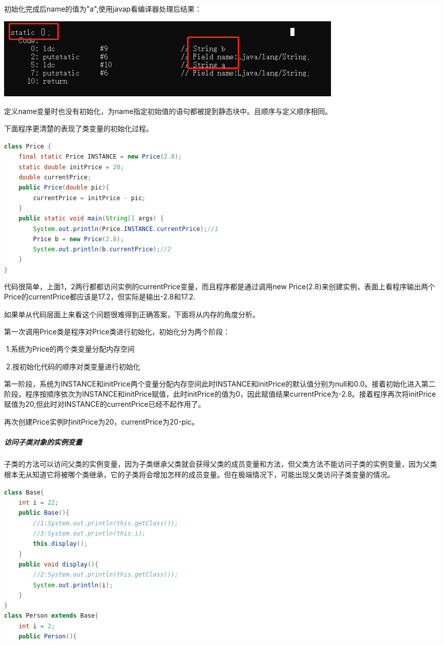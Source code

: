 初始化完成后name的值为"a",使用javap看编译器处理后结果：

![1550741732262](img\javap看类变量初始化执行顺序.png)

定义name变量时也没有初始化，为name指定初始值的语句都被提到静态块中。且顺序与定义顺序相同。

下面程序更清楚的表现了类变量的初始化过程。

```Java
class Price {
    final static Price INSTANCE = new Price(2.8);
    static double initPrice = 20;
    double currentPrice;
    public Price(double pic){
        currentPrice = initPrice - pic;
    }
    public static void main(String[] args) {
        System.out.println(Price.INSTANCE.currentPrice);//1
        Price b = new Price(2.8);
        System.out.println(b.currentPrice);//2
    }
}
```

代码很简单，上面1，2两行都都访问实例的currentPrice变量，而且程序都是通过调用new Price(2.8)来创建实例，表面上看程序输出两个Price的currentPrice都应该是17.2，但实际是输出-2.8和17.2.

如果单从代码层面上来看这个问题很难得到正确答案，下面将从内存的角度分析。

第一次调用Price类是程序对Price类进行初始化，初始化分为两个阶段：

​	1.系统为Price的两个类变量分配内存空间

​	2.按初始化代码的顺序对类变量进行初始化

第一阶段，系统为INSTANCE和initPrice两个变量分配内存空间此时INSTANCE和initPrice的默认值分别为null和0.0。接着初始化进入第二阶段，程序按顺序依次为INSTANCE和initPrice赋值，此时initPrice的值为0，因此赋值结果currentPrice为-2.8。接着程序再次将initPrice赋值为20,但此时对INSTANCE的currentPrice已经不起作用了。

再次创建Price实例时initPrice为20，currentPrice为20-pic。

##### 访问子类对象的实例变量

子类的方法可以访问父类的实例变量，因为子类继承父类就会获得父类的成员变量和方法，但父类方法不能访问子类的实例变量，因为父类根本无从知道它将被哪个类继承，它的子类将会增加怎样的成员变量。但在极端情况下，可能出现父类访问子类变量的情况。

```Java
class Base{
    int i = 22;
    public Base(){
        //1:System.out.println(this.getClass());
        //3:System.out.println(this.i);
        this.display();
    }
    public void display(){
        //2:System.out.println(this.getClass());
        System.out.println(i);
    }
}
class Person extends Base{
    int i = 2;
    public Person(){
```